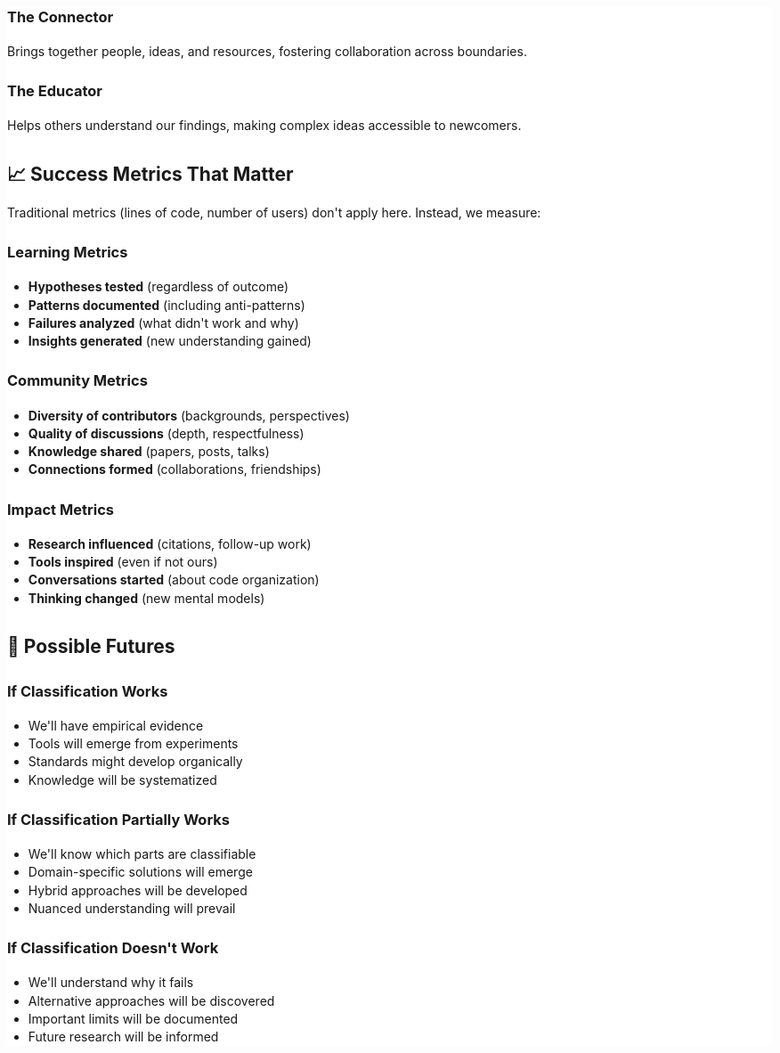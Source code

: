 ### The Connector
Brings together people, ideas, and resources, fostering collaboration across boundaries.

### The Educator
Helps others understand our findings, making complex ideas accessible to newcomers.

## 📈 Success Metrics That Matter

Traditional metrics (lines of code, number of users) don't apply here. Instead, we measure:

### Learning Metrics
- **Hypotheses tested** (regardless of outcome)
- **Patterns documented** (including anti-patterns)
- **Failures analyzed** (what didn't work and why)
- **Insights generated** (new understanding gained)

### Community Metrics
- **Diversity of contributors** (backgrounds, perspectives)
- **Quality of discussions** (depth, respectfulness)
- **Knowledge shared** (papers, posts, talks)
- **Connections formed** (collaborations, friendships)

### Impact Metrics
- **Research influenced** (citations, follow-up work)
- **Tools inspired** (even if not ours)
- **Conversations started** (about code organization)
- **Thinking changed** (new mental models)

## 🔮 Possible Futures

### If Classification Works
- We'll have empirical evidence
- Tools will emerge from experiments
- Standards might develop organically
- Knowledge will be systematized

### If Classification Partially Works
- We'll know which parts are classifiable
- Domain-specific solutions will emerge
- Hybrid approaches will be developed
- Nuanced understanding will prevail

### If Classification Doesn't Work
- We'll understand why it fails
- Alternative approaches will be discovered
- Important limits will be documented
- Future research will be informed
